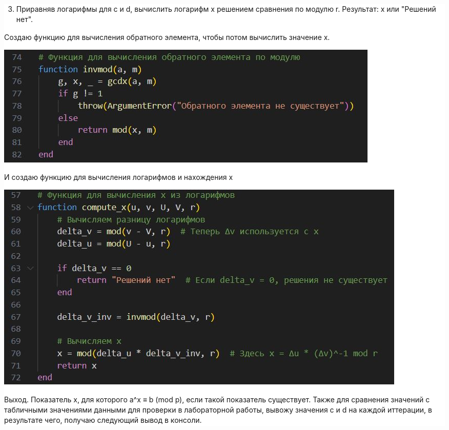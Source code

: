 3. Приравняв логарифмы для c и d, вычислить логарифм x решением сравнения по модулю r. Результат: x или "Решений нет".

Создаю функцию для вычисления обратного элемента, чтобы потом вычислить значение х.

![обратное значение](photo/5.JPG)

И создаю функцию для вычисления логарифмов и нахождения х

![вычисление логарифмов](photo/6.JPG)

Выход. Показатель x, для которого a^x ≡ b (mod p), если такой показатель существует.
Также для сравнения значений с табличными значениями данными для проверки в лабораторной работы, вывожу значения с и d на каждой иттерации, в результате чего, получаю следующий вывод в консоли.
